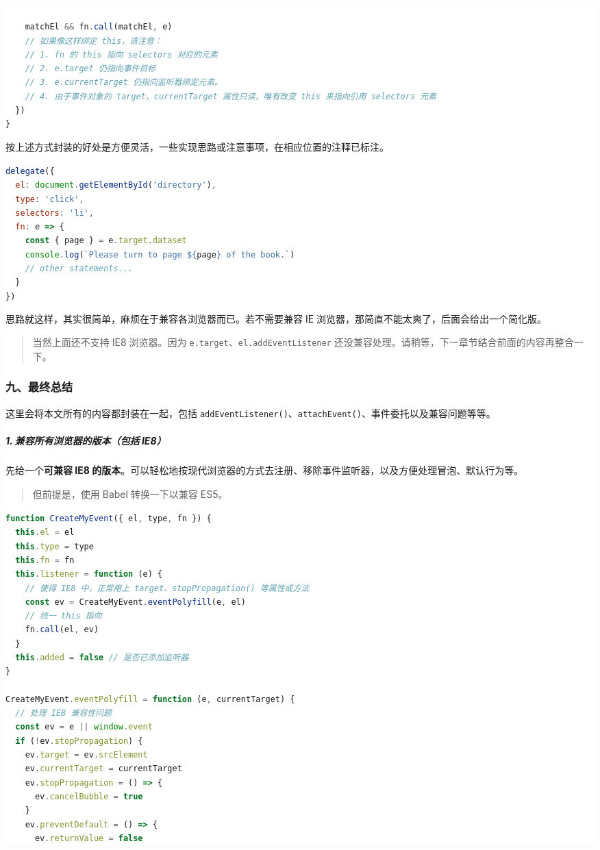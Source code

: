 ```js

    matchEl && fn.call(matchEl, e)
    // 如果像这样绑定 this，请注意：
    // 1. fn 的 this 指向 selectors 对应的元素
    // 2. e.target 仍指向事件目标
    // 3. e.currentTarget 仍指向监听器绑定元素。
    // 4. 由于事件对象的 target、currentTarget 属性只读，唯有改变 this 来指向引用 selectors 元素
  })
}
```

按上述方式封装的好处是方便灵活，一些实现思路或注意事项，在相应位置的注释已标注。


```js
delegate({
  el: document.getElementById('directory'),
  type: 'click',
  selectors: 'li',
  fn: e => {
    const { page } = e.target.dataset
    console.log(`Please turn to page ${page} of the book.`)
    // other statements...
  }
})
```

思路就这样，其实很简单，麻烦在于兼容各浏览器而已。若不需要兼容 IE 浏览器，那简直不能太爽了，后面会给出一个简化版。


> 当然上面还不支持 IE8 浏览器。因为 `e.target`、`el.addEventListener` 还没兼容处理。请稍等，下一章节结合前面的内容再整合一下。


### 九、最终总结

这里会将本文所有的内容都封装在一起，包括 `addEventListener()`、`attachEvent()`、事件委托以及兼容问题等等。

##### 1. 兼容所有浏览器的版本（包括 IE8）

先给一个**可兼容 IE8 的版本**。可以轻松地按现代浏览器的方式去注册、移除事件监听器，以及方便处理冒泡、默认行为等。

> 但前提是，使用 Babel 转换一下以兼容 ES5。

```js
function CreateMyEvent({ el, type, fn }) {
  this.el = el
  this.type = type
  this.fn = fn
  this.listener = function (e) {
    // 使得 IE8 中，正常用上 target、stopPropagation() 等属性或方法
    const ev = CreateMyEvent.eventPolyfill(e, el)
    // 统一 this 指向
    fn.call(el, ev)
  }
  this.added = false // 是否已添加监听器
}

CreateMyEvent.eventPolyfill = function (e, currentTarget) {
  // 处理 IE8 兼容性问题
  const ev = e || window.event
  if (!ev.stopPropagation) {
    ev.target = ev.srcElement
    ev.currentTarget = currentTarget
    ev.stopPropagation = () => {
      ev.cancelBubble = true
    }
    ev.preventDefault = () => {
      ev.returnValue = false
```